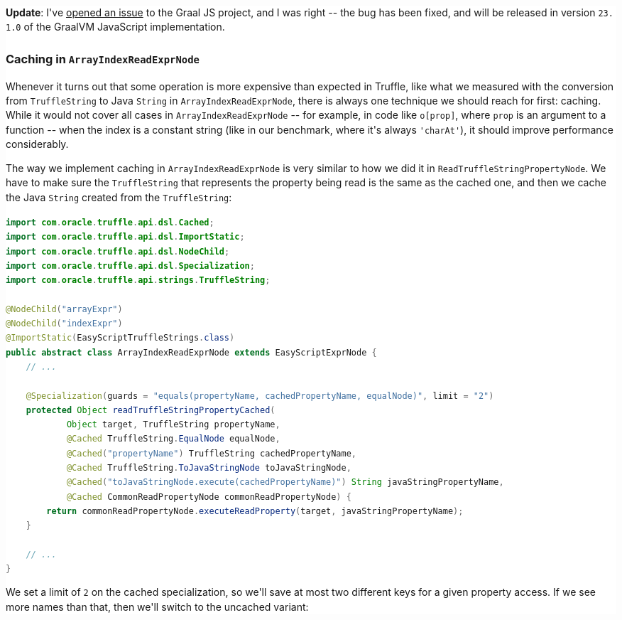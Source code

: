 **Update**: I've [opened an issue](https://github.com/oracle/graaljs/issues/719)
to the Graal JS project, and I was right --
the bug has been fixed, and will be released in version `23.1.0`
of the GraalVM JavaScript implementation.

### Caching in `ArrayIndexReadExprNode`

Whenever it turns out that some operation is more expensive than expected in Truffle,
like what we measured with the conversion from `TruffleString` to Java `String` in `ArrayIndexReadExprNode`,
there is always one technique we should reach for first: caching.
While it would not cover all cases in `ArrayIndexReadExprNode` --
for example, in code like `o[prop]`, where `prop` is an argument to a function --
when the index is a constant string
(like in our benchmark, where it's always `'charAt'`),
it should improve performance considerably.

The way we implement caching in `ArrayIndexReadExprNode`
is very similar to how we did it in `ReadTruffleStringPropertyNode`.
We have to make sure the `TruffleString` that represents the property being read is the same as the cached one,
and then we cache the Java `String` created from the `TruffleString`:

```java
import com.oracle.truffle.api.dsl.Cached;
import com.oracle.truffle.api.dsl.ImportStatic;
import com.oracle.truffle.api.dsl.NodeChild;
import com.oracle.truffle.api.dsl.Specialization;
import com.oracle.truffle.api.strings.TruffleString;

@NodeChild("arrayExpr")
@NodeChild("indexExpr")
@ImportStatic(EasyScriptTruffleStrings.class)
public abstract class ArrayIndexReadExprNode extends EasyScriptExprNode {
    // ...

    @Specialization(guards = "equals(propertyName, cachedPropertyName, equalNode)", limit = "2")
    protected Object readTruffleStringPropertyCached(
            Object target, TruffleString propertyName,
            @Cached TruffleString.EqualNode equalNode,
            @Cached("propertyName") TruffleString cachedPropertyName,
            @Cached TruffleString.ToJavaStringNode toJavaStringNode,
            @Cached("toJavaStringNode.execute(cachedPropertyName)") String javaStringPropertyName,
            @Cached CommonReadPropertyNode commonReadPropertyNode) {
        return commonReadPropertyNode.executeReadProperty(target, javaStringPropertyName);
    }

    // ...
}
```

We set a limit of `2` on the cached specialization,
so we'll save at most two different keys for a given property access.
If we see more names than that, then we'll switch to the uncached variant:
